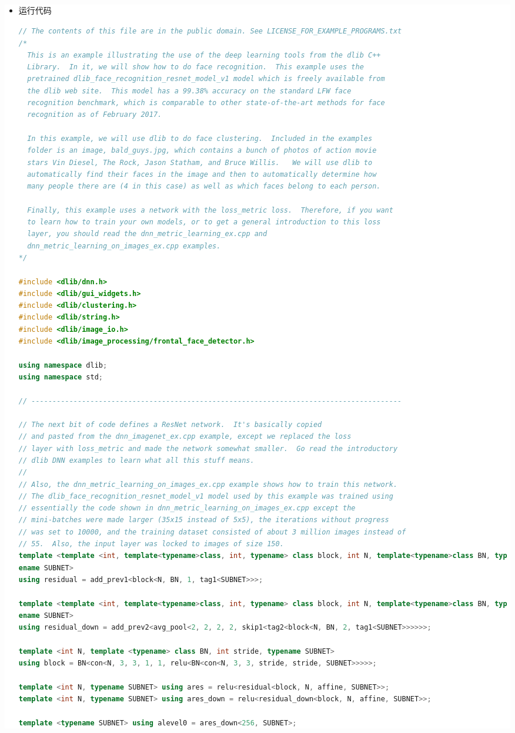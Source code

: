 - 运行代码

  ```c++
  // The contents of this file are in the public domain. See LICENSE_FOR_EXAMPLE_PROGRAMS.txt
  /*
  	This is an example illustrating the use of the deep learning tools from the dlib C++
  	Library.  In it, we will show how to do face recognition.  This example uses the
  	pretrained dlib_face_recognition_resnet_model_v1 model which is freely available from
  	the dlib web site.  This model has a 99.38% accuracy on the standard LFW face
  	recognition benchmark, which is comparable to other state-of-the-art methods for face
  	recognition as of February 2017.
  
  	In this example, we will use dlib to do face clustering.  Included in the examples
  	folder is an image, bald_guys.jpg, which contains a bunch of photos of action movie
  	stars Vin Diesel, The Rock, Jason Statham, and Bruce Willis.   We will use dlib to
  	automatically find their faces in the image and then to automatically determine how
  	many people there are (4 in this case) as well as which faces belong to each person.
  
  	Finally, this example uses a network with the loss_metric loss.  Therefore, if you want
  	to learn how to train your own models, or to get a general introduction to this loss
  	layer, you should read the dnn_metric_learning_ex.cpp and
  	dnn_metric_learning_on_images_ex.cpp examples.
  */
  
  #include <dlib/dnn.h>
  #include <dlib/gui_widgets.h>
  #include <dlib/clustering.h>
  #include <dlib/string.h>
  #include <dlib/image_io.h>
  #include <dlib/image_processing/frontal_face_detector.h>
  
  using namespace dlib;
  using namespace std;
  
  // ----------------------------------------------------------------------------------------
  
  // The next bit of code defines a ResNet network.  It's basically copied
  // and pasted from the dnn_imagenet_ex.cpp example, except we replaced the loss
  // layer with loss_metric and made the network somewhat smaller.  Go read the introductory
  // dlib DNN examples to learn what all this stuff means.
  //
  // Also, the dnn_metric_learning_on_images_ex.cpp example shows how to train this network.
  // The dlib_face_recognition_resnet_model_v1 model used by this example was trained using
  // essentially the code shown in dnn_metric_learning_on_images_ex.cpp except the
  // mini-batches were made larger (35x15 instead of 5x5), the iterations without progress
  // was set to 10000, and the training dataset consisted of about 3 million images instead of
  // 55.  Also, the input layer was locked to images of size 150.
  template <template <int, template<typename>class, int, typename> class block, int N, template<typename>class BN, typename SUBNET>
  using residual = add_prev1<block<N, BN, 1, tag1<SUBNET>>>;
  
  template <template <int, template<typename>class, int, typename> class block, int N, template<typename>class BN, typename SUBNET>
  using residual_down = add_prev2<avg_pool<2, 2, 2, 2, skip1<tag2<block<N, BN, 2, tag1<SUBNET>>>>>>;
  
  template <int N, template <typename> class BN, int stride, typename SUBNET>
  using block = BN<con<N, 3, 3, 1, 1, relu<BN<con<N, 3, 3, stride, stride, SUBNET>>>>>;
  
  template <int N, typename SUBNET> using ares = relu<residual<block, N, affine, SUBNET>>;
  template <int N, typename SUBNET> using ares_down = relu<residual_down<block, N, affine, SUBNET>>;
  
  template <typename SUBNET> using alevel0 = ares_down<256, SUBNET>;
  ```